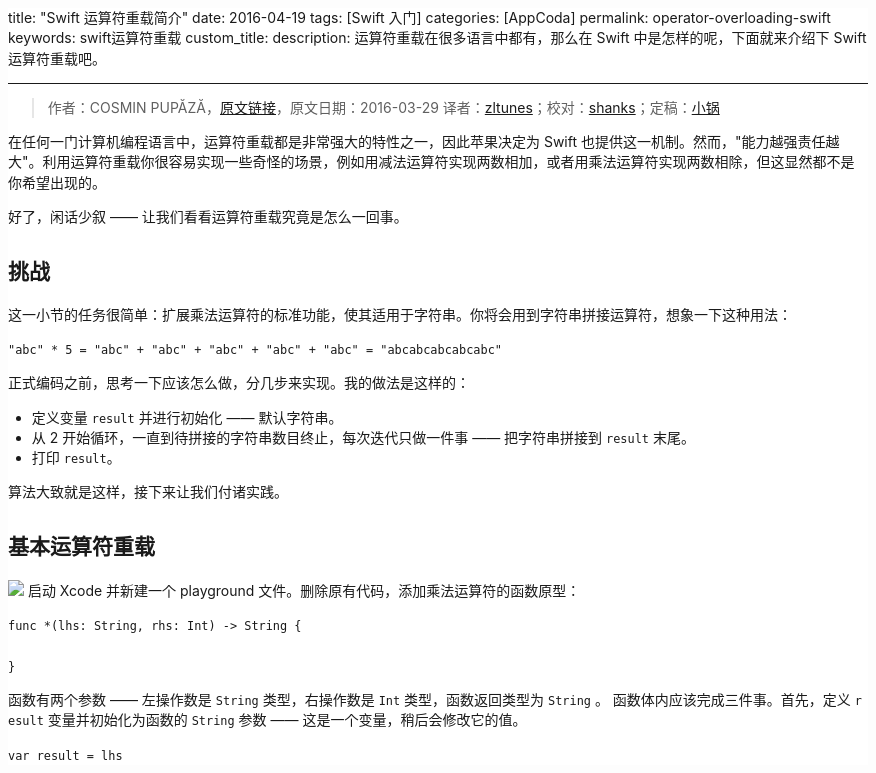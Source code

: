 title: "Swift 运算符重载简介"
date: 2016-04-19
tags: [Swift 入门]
categories: [AppCoda]
permalink: operator-overloading-swift
keywords: swift运算符重载
custom_title: 
description: 运算符重载在很多语言中都有，那么在 Swift 中是怎样的呢，下面就来介绍下 Swift 运算符重载吧。

---
> 作者：COSMIN PUPĂZĂ，[原文链接](http://www.appcoda.com/operator-overloading-swift/)，原文日期：2016-03-29
> 译者：[zltunes](http://zltunes.com)；校对：[shanks](http://codebuild.me/)；定稿：[小锅](http://www.swiftyper.com)
  









在任何一门计算机编程语言中，运算符重载都是非常强大的特性之一，因此苹果决定为 Swift 也提供这一机制。然而，"能力越强责任越大"。利用运算符重载你很容易实现一些奇怪的场景，例如用减法运算符实现两数相加，或者用乘法运算符实现两数相除，但这显然都不是你希望出现的。

好了，闲话少叙 —— 让我们看看运算符重载究竟是怎么一回事。



## 挑战
这一小节的任务很简单：扩展乘法运算符的标准功能，使其适用于字符串。你将会用到字符串拼接运算符，想象一下这种用法：

```
"abc" * 5 = "abc" + "abc" + "abc" + "abc" + "abc" = "abcabcabcabcabc"
```

正式编码之前，思考一下应该怎么做，分几步来实现。我的做法是这样的：

- 定义变量 `result` 并进行初始化 —— 默认字符串。
- 从 2 开始循环，一直到待拼接的字符串数目终止，每次迭代只做一件事 —— 把字符串拼接到 `result` 末尾。
- 打印 `result`。

算法大致就是这样，接下来让我们付诸实践。

## 基本运算符重载
![](http://www.appcoda.com/wp-content/uploads/2016/03/learn-operator-overloading-1.png)
启动 Xcode 并新建一个 playground 文件。删除原有代码，添加乘法运算符的函数原型：

```
func *(lhs: String, rhs: Int) -> String {
 
}
```

函数有两个参数 —— 左操作数是 `String` 类型，右操作数是 `Int` 类型，函数返回类型为 `String` 。
函数体内应该完成三件事。首先，定义 `result` 变量并初始化为函数的 `String` 参数 —— 这是一个变量，稍后会修改它的值。

```
var result = lhs
```
